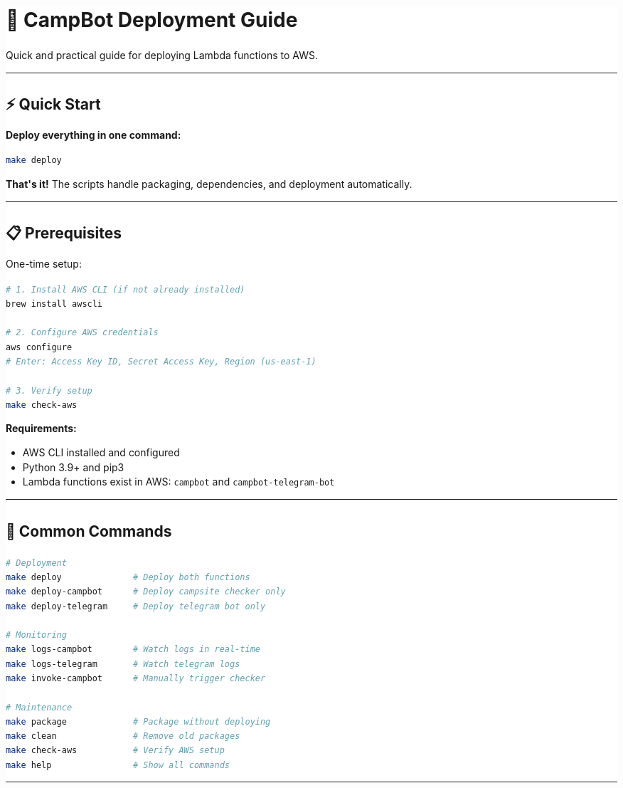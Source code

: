 # 🚀 CampBot Deployment Guide

Quick and practical guide for deploying Lambda functions to AWS.

---

## ⚡ Quick Start

**Deploy everything in one command:**
```bash
make deploy
```

**That's it!** The scripts handle packaging, dependencies, and deployment automatically.

---

## 📋 Prerequisites

One-time setup:

```bash
# 1. Install AWS CLI (if not already installed)
brew install awscli

# 2. Configure AWS credentials
aws configure
# Enter: Access Key ID, Secret Access Key, Region (us-east-1)

# 3. Verify setup
make check-aws
```

**Requirements:**
- AWS CLI installed and configured
- Python 3.9+ and pip3
- Lambda functions exist in AWS: `campbot` and `campbot-telegram-bot`

---

## 🎯 Common Commands

```bash
# Deployment
make deploy              # Deploy both functions
make deploy-campbot      # Deploy campsite checker only
make deploy-telegram     # Deploy telegram bot only

# Monitoring
make logs-campbot        # Watch logs in real-time
make logs-telegram       # Watch telegram logs
make invoke-campbot      # Manually trigger checker

# Maintenance
make package             # Package without deploying
make clean               # Remove old packages
make check-aws           # Verify AWS setup
make help                # Show all commands
```

---